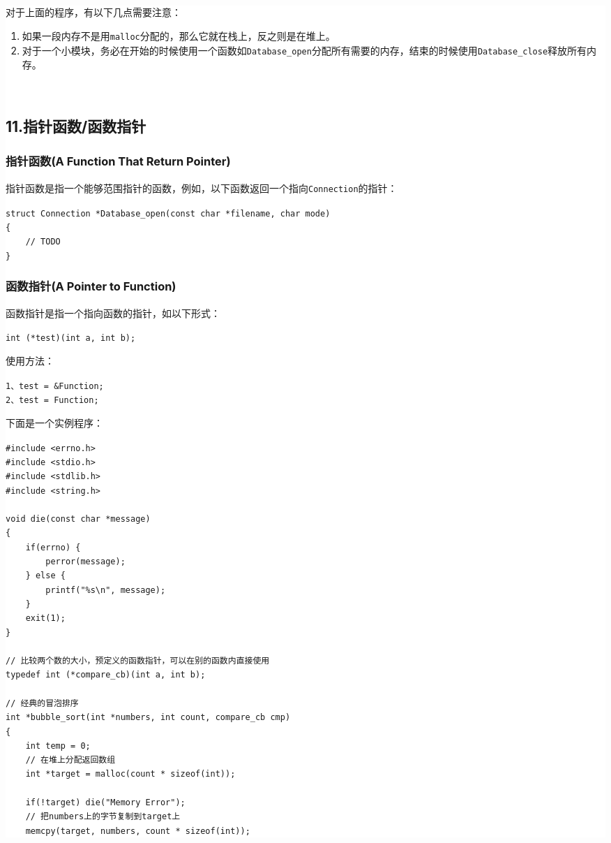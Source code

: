 对于上面的程序，有以下几点需要注意：

1. 如果一段内存不是用`malloc`分配的，那么它就在栈上，反之则是在堆上。
2. 对于一个小模块，务必在开始的时候使用一个函数如`Database_open`分配所有需要的内存，结束的时候使用`Database_close`释放所有内存。

<a id="11">&nbsp;</a>

## 11.指针函数/函数指针 ##

### 指针函数(A Function That Return Pointer) ###
指针函数是指一个能够范围指针的函数，例如，以下函数返回一个指向`Connection`的指针：

    struct Connection *Database_open(const char *filename, char mode)
    {
        // TODO
    }

### 函数指针(A Pointer to Function) ###
函数指针是指一个指向函数的指针，如以下形式：

    int (*test)(int a, int b);

使用方法：

    1、test = &Function;
    2、test = Function;

下面是一个实例程序：

    #include <errno.h>
    #include <stdio.h>
    #include <stdlib.h>
    #include <string.h>

    void die(const char *message)
    {
        if(errno) {
            perror(message);
        } else {
            printf("%s\n", message);
        }
        exit(1);
    }

    // 比较两个数的大小，预定义的函数指针，可以在别的函数内直接使用
    typedef int (*compare_cb)(int a, int b);

    // 经典的冒泡排序
    int *bubble_sort(int *numbers, int count, compare_cb cmp)
    {
        int temp = 0;
        // 在堆上分配返回数组
        int *target = malloc(count * sizeof(int));

        if(!target) die("Memory Error");
        // 把numbers上的字节复制到target上
        memcpy(target, numbers, count * sizeof(int));
